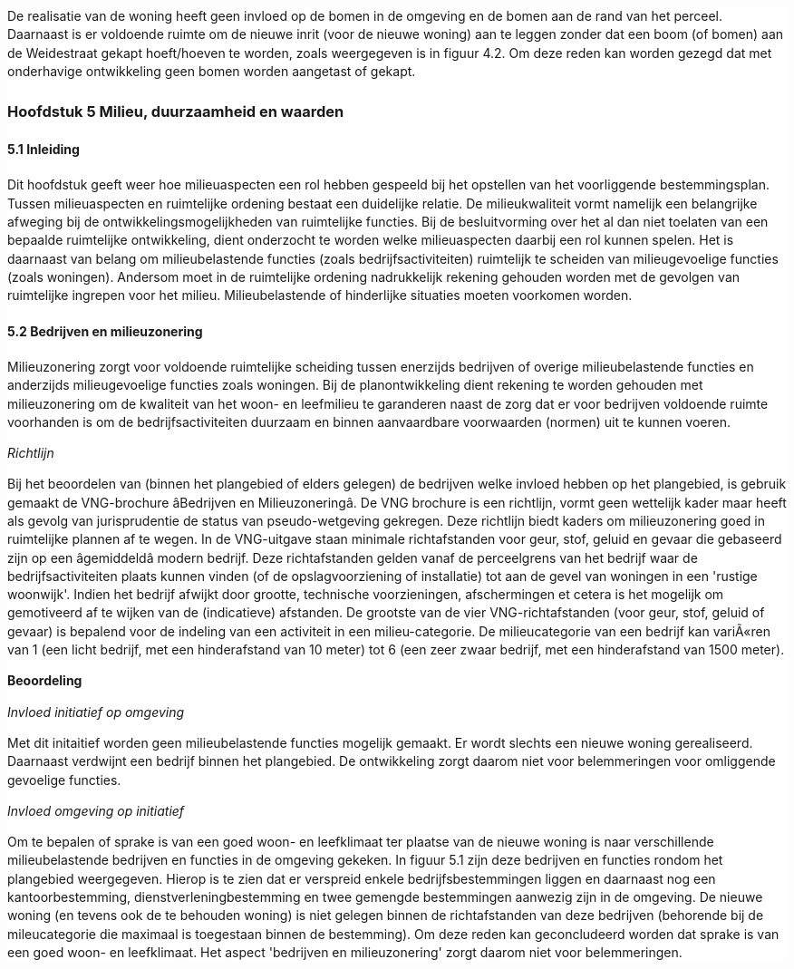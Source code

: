 De realisatie van de woning heeft geen invloed op de bomen in de omgeving en de bomen aan de rand van het perceel. Daarnaast is er voldoende ruimte om de nieuwe inrit (voor de nieuwe woning) aan te leggen zonder dat een boom (of bomen) aan de Weidestraat gekapt hoeft/hoeven te worden, zoals weergegeven is in figuur 4\.2\. Om deze reden kan worden gezegd dat met onderhavige ontwikkeling geen bomen worden aangetast of gekapt.

### Hoofdstuk 5 Milieu, duurzaamheid en waarden

#### 5\.1 Inleiding

Dit hoofdstuk geeft weer hoe milieuaspecten een rol hebben gespeeld bij het opstellen van het voorliggende bestemmingsplan. Tussen milieuaspecten en ruimtelijke ordening bestaat een duidelijke relatie. De milieukwaliteit vormt namelijk een belangrijke afweging bij de ontwikkelingsmogelijkheden van ruimtelijke functies. Bij de besluitvorming over het al dan niet toelaten van een bepaalde ruimtelijke ontwikkeling, dient onderzocht te worden welke milieuaspecten daarbij een rol kunnen spelen. Het is daarnaast van belang om milieubelastende functies (zoals bedrijfsactiviteiten) ruimtelijk te scheiden van milieugevoelige functies (zoals woningen). Andersom moet in de ruimtelijke ordening nadrukkelijk rekening gehouden worden met de gevolgen van ruimtelijke ingrepen voor het milieu. Milieubelastende of hinderlijke situaties moeten voorkomen worden.

#### 5\.2 Bedrijven en milieuzonering

Milieuzonering zorgt voor voldoende ruimtelijke scheiding tussen enerzijds bedrijven of overige milieubelastende functies en anderzijds milieugevoelige functies zoals woningen. Bij de planontwikkeling dient rekening te worden gehouden met milieuzonering om de kwaliteit van het woon\- en leefmilieu te garanderen naast de zorg dat er voor bedrijven voldoende ruimte voorhanden is om de bedrijfsactiviteiten duurzaam en binnen aanvaardbare voorwaarden (normen) uit te kunnen voeren.

*Richtlijn*

Bij het beoordelen van (binnen het plangebied of elders gelegen) de bedrijven welke invloed hebben op het plangebied, is gebruik gemaakt de VNG\-brochure âBedrijven en Milieuzoneringâ. De VNG brochure is een richtlijn, vormt geen wettelijk kader maar heeft als gevolg van jurisprudentie de status van pseudo\-wetgeving gekregen. Deze richtlijn biedt kaders om milieuzonering goed in ruimtelijke plannen af te wegen. In de VNG\-uitgave staan minimale richtafstanden voor geur, stof, geluid en gevaar die gebaseerd zijn op een âgemiddeldâ modern bedrijf. Deze richtafstanden gelden vanaf de perceelgrens van het bedrijf waar de bedrijfsactiviteiten plaats kunnen vinden (of de opslagvoorziening of installatie) tot aan de gevel van woningen in een 'rustige woonwijk'. Indien het bedrijf afwijkt door grootte, technische voorzieningen, afschermingen et cetera is het mogelijk om gemotiveerd af te wijken van de (indicatieve) afstanden. De grootste van de vier VNG\-richtafstanden (voor geur, stof, geluid of gevaar) is bepalend voor de indeling van een activiteit in een milieu\-categorie. De milieucategorie van een bedrijf kan variÃ«ren van 1 (een licht bedrijf, met een hinderafstand van 10 meter) tot 6 (een zeer zwaar bedrijf, met een hinderafstand van 1500 meter).

**Beoordeling**

*Invloed initiatief op omgeving*

Met dit initaitief worden geen milieubelastende functies mogelijk gemaakt. Er wordt slechts een nieuwe woning gerealiseerd. Daarnaast verdwijnt een bedrijf binnen het plangebied. De ontwikkeling zorgt daarom niet voor belemmeringen voor omliggende gevoelige functies.

*Invloed omgeving op initiatief*

Om te bepalen of sprake is van een goed woon\- en leefklimaat ter plaatse van de nieuwe woning is naar verschillende milieubelastende bedrijven en functies in de omgeving gekeken. In figuur 5\.1 zijn deze bedrijven en functies rondom het plangebied weergegeven. Hierop is te zien dat er verspreid enkele bedrijfsbestemmingen liggen en daarnaast nog een kantoorbestemming, dienstverleningbestemming en twee gemengde bestemmingen aanwezig zijn in de omgeving. De nieuwe woning (en tevens ook de te behouden woning) is niet gelegen binnen de richtafstanden van deze bedrijven (behorende bij de mileucategorie die maximaal is toegestaan binnen de bestemming). Om deze reden kan geconcludeerd worden dat sprake is van een goed woon\- en leefklimaat. Het aspect 'bedrijven en milieuzonering' zorgt daarom niet voor belemmeringen.

